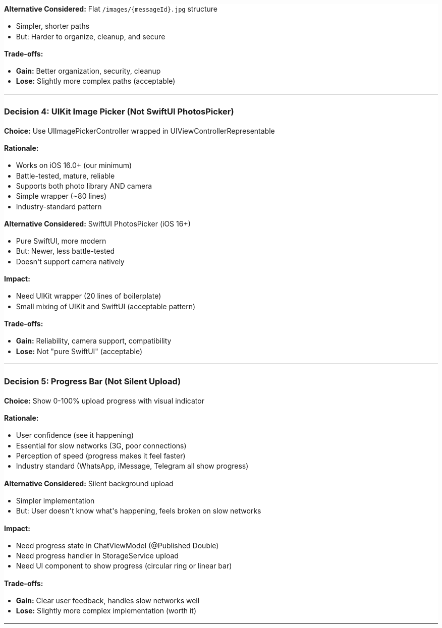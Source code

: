 **Alternative Considered:** Flat `/images/{messageId}.jpg` structure
- Simpler, shorter paths
- But: Harder to organize, cleanup, and secure

**Trade-offs:**
- **Gain:** Better organization, security, cleanup
- **Lose:** Slightly more complex paths (acceptable)

---

### Decision 4: UIKit Image Picker (Not SwiftUI PhotosPicker)
**Choice:** Use UIImagePickerController wrapped in UIViewControllerRepresentable

**Rationale:**
- Works on iOS 16.0+ (our minimum)
- Battle-tested, mature, reliable
- Supports both photo library AND camera
- Simple wrapper (~80 lines)
- Industry-standard pattern

**Alternative Considered:** SwiftUI PhotosPicker (iOS 16+)
- Pure SwiftUI, more modern
- But: Newer, less battle-tested
- Doesn't support camera natively

**Impact:**
- Need UIKit wrapper (20 lines of boilerplate)
- Small mixing of UIKit and SwiftUI (acceptable pattern)

**Trade-offs:**
- **Gain:** Reliability, camera support, compatibility
- **Lose:** Not "pure SwiftUI" (acceptable)

---

### Decision 5: Progress Bar (Not Silent Upload)
**Choice:** Show 0-100% upload progress with visual indicator

**Rationale:**
- User confidence (see it happening)
- Essential for slow networks (3G, poor connections)
- Perception of speed (progress makes it feel faster)
- Industry standard (WhatsApp, iMessage, Telegram all show progress)

**Alternative Considered:** Silent background upload
- Simpler implementation
- But: User doesn't know what's happening, feels broken on slow networks

**Impact:**
- Need progress state in ChatViewModel (@Published Double)
- Need progress handler in StorageService upload
- Need UI component to show progress (circular ring or linear bar)

**Trade-offs:**
- **Gain:** Clear user feedback, handles slow networks well
- **Lose:** Slightly more complex implementation (worth it)

---